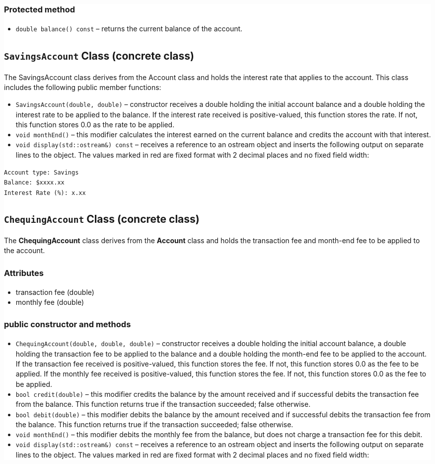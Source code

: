 ### Protected method

- `double balance() const` – returns the current balance of the account.


## `SavingsAccount` Class (concrete class)

The SavingsAccount class derives from the Account class and holds the interest rate that applies to the account. This class includes the following public member functions:
- `SavingsAccount(double, double)` – constructor receives a double holding the initial account balance and a double holding the interest rate to be applied to the balance. If the interest rate received is positive-valued, this function stores the rate. If not, this function stores 0.0 as the rate to be applied.
- `void monthEnd()` – this modifier calculates the interest earned on the current balance and credits the account with that interest.
- `void display(std::ostream&) const` – receives a reference to an ostream object and inserts the following output on separate lines to the object. The values marked in red are fixed format with 2 decimal places and no fixed field width:

```text
Account type: Savings
Balance: $xxxx.xx
Interest Rate (%): x.xx
```

## `ChequingAccount` Class (concrete class)

The **ChequingAccount** class derives from the **Account** class and holds the transaction fee and month-end fee to be applied to the account. 

### Attributes

- transaction fee (double)
- monthly fee (double)

### public constructor and methods

- `ChequingAccount(double, double, double)` – constructor receives a double holding the initial account balance, a double holding the transaction fee to be applied to the balance and a double holding the month-end fee to be applied to the account. If the transaction fee received is positive-valued, this function stores the fee. If not, this function stores 0.0 as the fee to be applied. If the monthly fee received is positive-valued, this function stores the fee. If not, this function stores 0.0 as the fee to be applied.
- `bool credit(double)` – this modifier credits the balance by the amount received and if successful debits the transaction fee from the balance. This function returns true if the transaction succeeded; false otherwise.
- `bool debit(double)` – this modifier debits the balance by the amount received and if successful debits the transaction fee from the balance. This function returns true if the transaction succeeded; false otherwise.
- `void monthEnd()` – this modifier debits the monthly fee from the balance, but does not charge a transaction fee for this debit.
- `void display(std::ostream&) const` – receives a reference to an ostream object and inserts the following output on separate lines to the object. The values marked in red are fixed format with 2 decimal places and no fixed field width:
